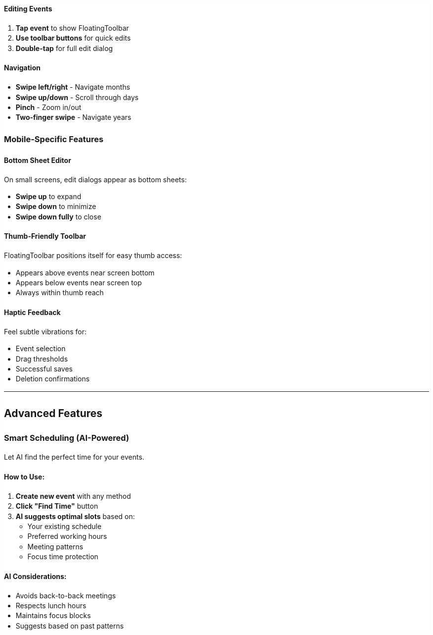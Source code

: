 #### Editing Events
1. **Tap event** to show FloatingToolbar
2. **Use toolbar buttons** for quick edits
3. **Double-tap** for full edit dialog

#### Navigation
- **Swipe left/right** - Navigate months
- **Swipe up/down** - Scroll through days
- **Pinch** - Zoom in/out
- **Two-finger swipe** - Navigate years

### Mobile-Specific Features

#### Bottom Sheet Editor
On small screens, edit dialogs appear as bottom sheets:
- **Swipe up** to expand
- **Swipe down** to minimize
- **Swipe down fully** to close

#### Thumb-Friendly Toolbar
FloatingToolbar positions itself for easy thumb access:
- Appears above events near screen bottom
- Appears below events near screen top
- Always within thumb reach

#### Haptic Feedback
Feel subtle vibrations for:
- Event selection
- Drag thresholds
- Successful saves
- Deletion confirmations

---

## Advanced Features

### Smart Scheduling (AI-Powered)

Let AI find the perfect time for your events.

#### How to Use:
1. **Create new event** with any method
2. **Click "Find Time"** button
3. **AI suggests optimal slots** based on:
   - Your existing schedule
   - Preferred working hours
   - Meeting patterns
   - Focus time protection

#### AI Considerations:
- Avoids back-to-back meetings
- Respects lunch hours
- Maintains focus blocks
- Suggests based on past patterns
